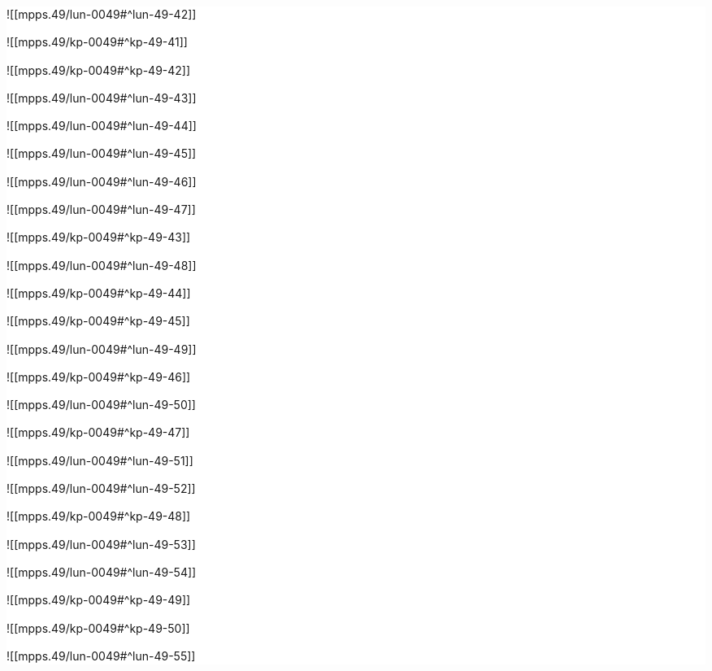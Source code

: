 ![[mpps.49/lun-0049#^lun-49-42]]

![[mpps.49/kp-0049#^kp-49-41]]

![[mpps.49/kp-0049#^kp-49-42]]

![[mpps.49/lun-0049#^lun-49-43]]

![[mpps.49/lun-0049#^lun-49-44]]

![[mpps.49/lun-0049#^lun-49-45]]

![[mpps.49/lun-0049#^lun-49-46]]

![[mpps.49/lun-0049#^lun-49-47]]

![[mpps.49/kp-0049#^kp-49-43]]

![[mpps.49/lun-0049#^lun-49-48]]

![[mpps.49/kp-0049#^kp-49-44]]

![[mpps.49/kp-0049#^kp-49-45]]

![[mpps.49/lun-0049#^lun-49-49]]

![[mpps.49/kp-0049#^kp-49-46]]

![[mpps.49/lun-0049#^lun-49-50]]

![[mpps.49/kp-0049#^kp-49-47]]

![[mpps.49/lun-0049#^lun-49-51]]

![[mpps.49/lun-0049#^lun-49-52]]

![[mpps.49/kp-0049#^kp-49-48]]

![[mpps.49/lun-0049#^lun-49-53]]

![[mpps.49/lun-0049#^lun-49-54]]

![[mpps.49/kp-0049#^kp-49-49]]

![[mpps.49/kp-0049#^kp-49-50]]

![[mpps.49/lun-0049#^lun-49-55]]
